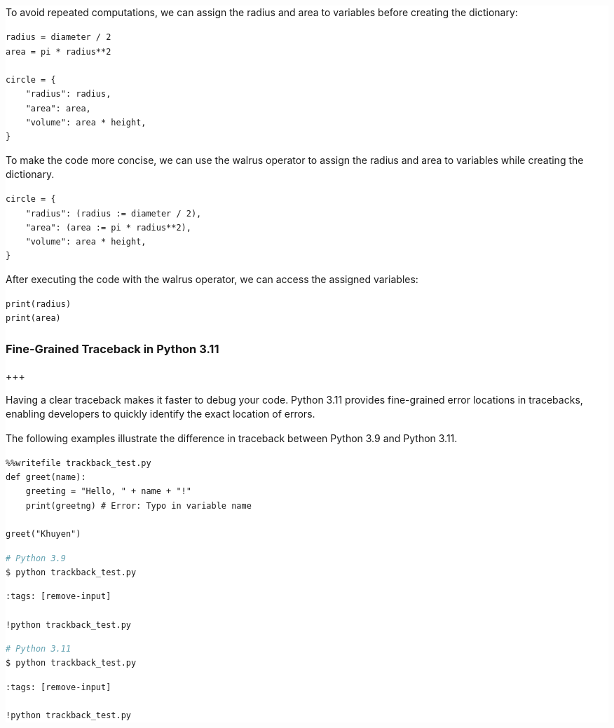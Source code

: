 To avoid repeated computations, we can assign the radius and area to variables before creating the dictionary:

```{code-cell} ipython3
radius = diameter / 2
area = pi * radius**2

circle = {
    "radius": radius,
    "area": area,
    "volume": area * height,
}
```

To make the code more concise, we can use the walrus operator to assign the radius and area to variables while creating the dictionary.

```{code-cell} ipython3
circle = {
    "radius": (radius := diameter / 2),
    "area": (area := pi * radius**2),
    "volume": area * height,
}
```

After executing the code with the walrus operator, we can access the assigned variables:

```{code-cell} ipython3
print(radius)
print(area)
```

### Fine-Grained Traceback in Python 3.11

+++

Having a clear traceback makes it faster to debug your code. Python 3.11 provides fine-grained error locations in tracebacks, enabling developers to quickly identify the exact location of errors. 

The following examples illustrate the difference in traceback between Python 3.9 and Python 3.11.

```{code-cell} ipython3
%%writefile trackback_test.py
def greet(name):
    greeting = "Hello, " + name + "!"
    print(greetng) # Error: Typo in variable name

greet("Khuyen")
```

```bash
# Python 3.9
$ python trackback_test.py
```

```{code-cell} ipython3
:tags: [remove-input]

!python trackback_test.py
```

```bash
# Python 3.11
$ python trackback_test.py
```

```{code-cell} ipython3
:tags: [remove-input]

!python trackback_test.py
```
